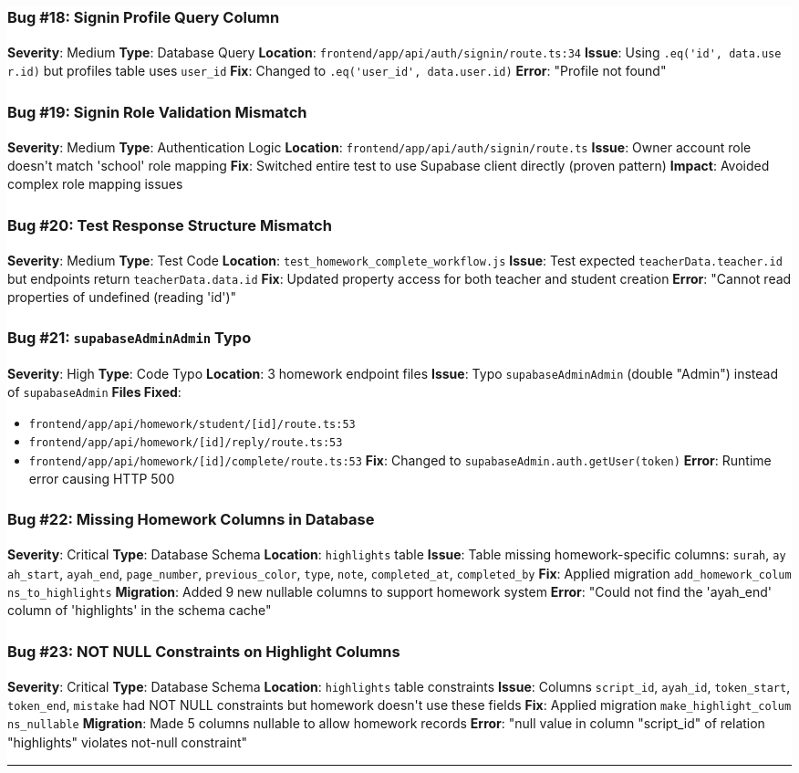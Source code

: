 ### Bug #18: Signin Profile Query Column
**Severity**: Medium
**Type**: Database Query
**Location**: `frontend/app/api/auth/signin/route.ts:34`
**Issue**: Using `.eq('id', data.user.id)` but profiles table uses `user_id`
**Fix**: Changed to `.eq('user_id', data.user.id)`
**Error**: "Profile not found"

### Bug #19: Signin Role Validation Mismatch
**Severity**: Medium
**Type**: Authentication Logic
**Location**: `frontend/app/api/auth/signin/route.ts`
**Issue**: Owner account role doesn't match 'school' role mapping
**Fix**: Switched entire test to use Supabase client directly (proven pattern)
**Impact**: Avoided complex role mapping issues

### Bug #20: Test Response Structure Mismatch
**Severity**: Medium
**Type**: Test Code
**Location**: `test_homework_complete_workflow.js`
**Issue**: Test expected `teacherData.teacher.id` but endpoints return `teacherData.data.id`
**Fix**: Updated property access for both teacher and student creation
**Error**: "Cannot read properties of undefined (reading 'id')"

### Bug #21: `supabaseAdminAdmin` Typo
**Severity**: High
**Type**: Code Typo
**Location**: 3 homework endpoint files
**Issue**: Typo `supabaseAdminAdmin` (double "Admin") instead of `supabaseAdmin`
**Files Fixed**:
- `frontend/app/api/homework/student/[id]/route.ts:53`
- `frontend/app/api/homework/[id]/reply/route.ts:53`
- `frontend/app/api/homework/[id]/complete/route.ts:53`
**Fix**: Changed to `supabaseAdmin.auth.getUser(token)`
**Error**: Runtime error causing HTTP 500

### Bug #22: Missing Homework Columns in Database
**Severity**: Critical
**Type**: Database Schema
**Location**: `highlights` table
**Issue**: Table missing homework-specific columns: `surah`, `ayah_start`, `ayah_end`, `page_number`, `previous_color`, `type`, `note`, `completed_at`, `completed_by`
**Fix**: Applied migration `add_homework_columns_to_highlights`
**Migration**: Added 9 new nullable columns to support homework system
**Error**: "Could not find the 'ayah_end' column of 'highlights' in the schema cache"

### Bug #23: NOT NULL Constraints on Highlight Columns
**Severity**: Critical
**Type**: Database Schema
**Location**: `highlights` table constraints
**Issue**: Columns `script_id`, `ayah_id`, `token_start`, `token_end`, `mistake` had NOT NULL constraints but homework doesn't use these fields
**Fix**: Applied migration `make_highlight_columns_nullable`
**Migration**: Made 5 columns nullable to allow homework records
**Error**: "null value in column \"script_id\" of relation \"highlights\" violates not-null constraint"

---